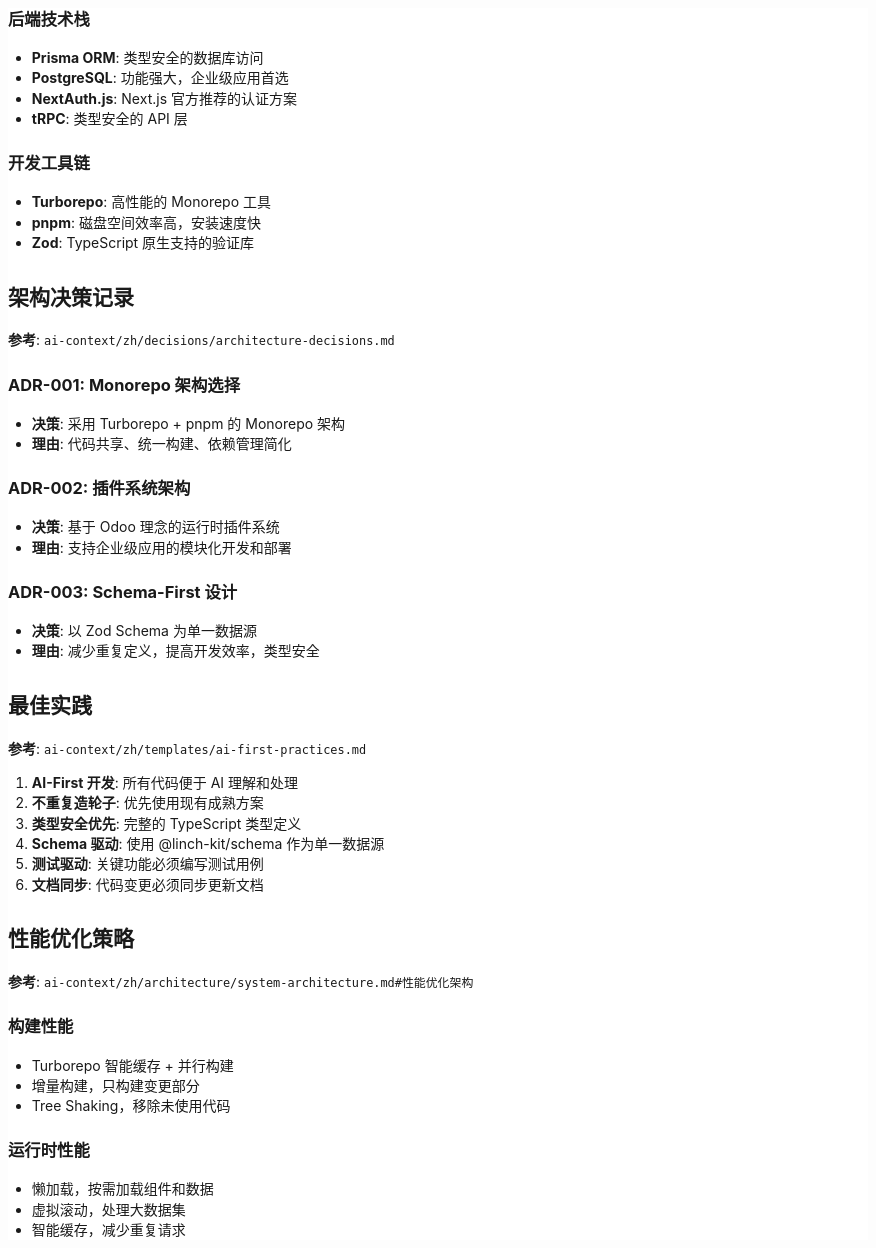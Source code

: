 ### 后端技术栈
- **Prisma ORM**: 类型安全的数据库访问
- **PostgreSQL**: 功能强大，企业级应用首选
- **NextAuth.js**: Next.js 官方推荐的认证方案
- **tRPC**: 类型安全的 API 层

### 开发工具链
- **Turborepo**: 高性能的 Monorepo 工具
- **pnpm**: 磁盘空间效率高，安装速度快
- **Zod**: TypeScript 原生支持的验证库

## 架构决策记录

**参考**: `ai-context/zh/decisions/architecture-decisions.md`

### ADR-001: Monorepo 架构选择
- **决策**: 采用 Turborepo + pnpm 的 Monorepo 架构
- **理由**: 代码共享、统一构建、依赖管理简化

### ADR-002: 插件系统架构
- **决策**: 基于 Odoo 理念的运行时插件系统
- **理由**: 支持企业级应用的模块化开发和部署

### ADR-003: Schema-First 设计
- **决策**: 以 Zod Schema 为单一数据源
- **理由**: 减少重复定义，提高开发效率，类型安全

## 最佳实践

**参考**: `ai-context/zh/templates/ai-first-practices.md`

1. **AI-First 开发**: 所有代码便于 AI 理解和处理
2. **不重复造轮子**: 优先使用现有成熟方案
3. **类型安全优先**: 完整的 TypeScript 类型定义
4. **Schema 驱动**: 使用 @linch-kit/schema 作为单一数据源
5. **测试驱动**: 关键功能必须编写测试用例
6. **文档同步**: 代码变更必须同步更新文档

## 性能优化策略

**参考**: `ai-context/zh/architecture/system-architecture.md#性能优化架构`

### 构建性能
- Turborepo 智能缓存 + 并行构建
- 增量构建，只构建变更部分
- Tree Shaking，移除未使用代码

### 运行时性能
- 懒加载，按需加载组件和数据
- 虚拟滚动，处理大数据集
- 智能缓存，减少重复请求
